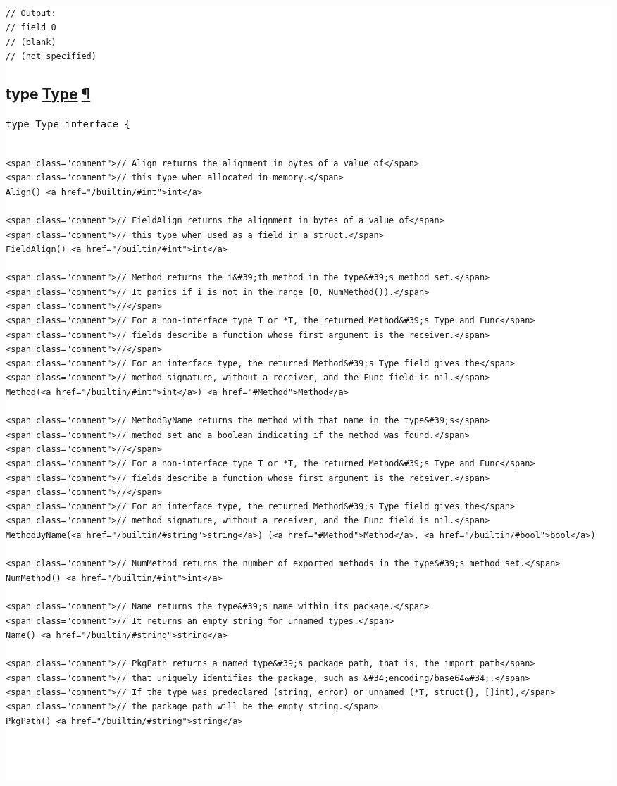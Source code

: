     // Output:
    // field_0
    // (blank)
    // (not specified)

<h2 id="Type">type <a href="//github.com/golang/go/blob/2ea7d3461bb41d0ae12b56ee52d43314bcdb97f9/src/reflect/type.go#L27">Type</a>
    <a href="#Type">¶</a></h2>
<pre>type Type interface {

    <span class="comment">// Align returns the alignment in bytes of a value of</span>
    <span class="comment">// this type when allocated in memory.</span>
    Align() <a href="/builtin/#int">int</a>

    <span class="comment">// FieldAlign returns the alignment in bytes of a value of</span>
    <span class="comment">// this type when used as a field in a struct.</span>
    FieldAlign() <a href="/builtin/#int">int</a>

    <span class="comment">// Method returns the i&#39;th method in the type&#39;s method set.</span>
    <span class="comment">// It panics if i is not in the range [0, NumMethod()).</span>
    <span class="comment">//</span>
    <span class="comment">// For a non-interface type T or *T, the returned Method&#39;s Type and Func</span>
    <span class="comment">// fields describe a function whose first argument is the receiver.</span>
    <span class="comment">//</span>
    <span class="comment">// For an interface type, the returned Method&#39;s Type field gives the</span>
    <span class="comment">// method signature, without a receiver, and the Func field is nil.</span>
    Method(<a href="/builtin/#int">int</a>) <a href="#Method">Method</a>

    <span class="comment">// MethodByName returns the method with that name in the type&#39;s</span>
    <span class="comment">// method set and a boolean indicating if the method was found.</span>
    <span class="comment">//</span>
    <span class="comment">// For a non-interface type T or *T, the returned Method&#39;s Type and Func</span>
    <span class="comment">// fields describe a function whose first argument is the receiver.</span>
    <span class="comment">//</span>
    <span class="comment">// For an interface type, the returned Method&#39;s Type field gives the</span>
    <span class="comment">// method signature, without a receiver, and the Func field is nil.</span>
    MethodByName(<a href="/builtin/#string">string</a>) (<a href="#Method">Method</a>, <a href="/builtin/#bool">bool</a>)

    <span class="comment">// NumMethod returns the number of exported methods in the type&#39;s method set.</span>
    NumMethod() <a href="/builtin/#int">int</a>

    <span class="comment">// Name returns the type&#39;s name within its package.</span>
    <span class="comment">// It returns an empty string for unnamed types.</span>
    Name() <a href="/builtin/#string">string</a>

    <span class="comment">// PkgPath returns a named type&#39;s package path, that is, the import path</span>
    <span class="comment">// that uniquely identifies the package, such as &#34;encoding/base64&#34;.</span>
    <span class="comment">// If the type was predeclared (string, error) or unnamed (*T, struct{}, []int),</span>
    <span class="comment">// the package path will be the empty string.</span>
    PkgPath() <a href="/builtin/#string">string</a>
